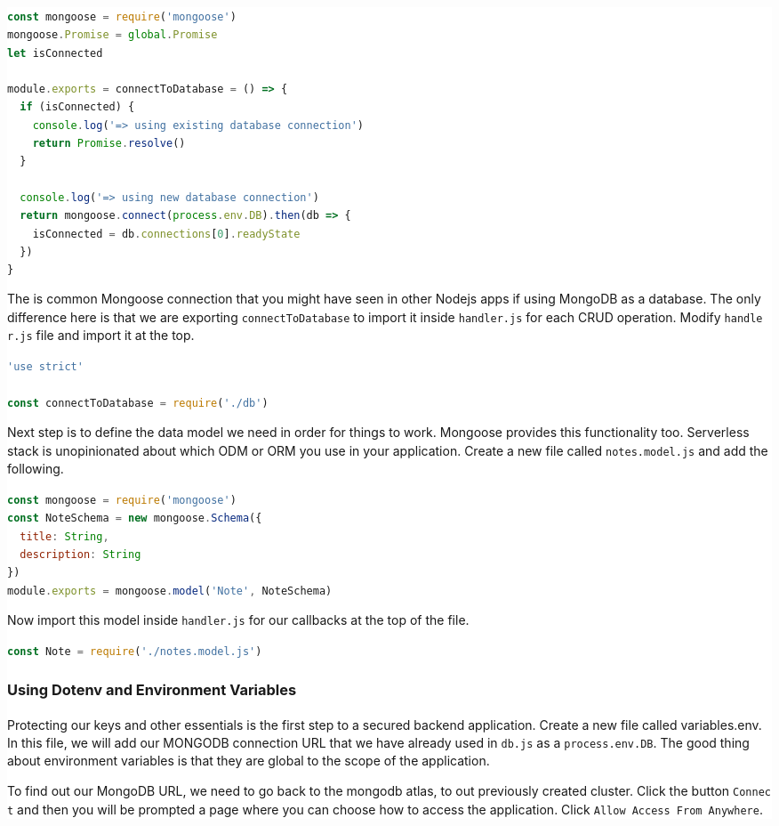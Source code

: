 ```js
const mongoose = require('mongoose')
mongoose.Promise = global.Promise
let isConnected

module.exports = connectToDatabase = () => {
  if (isConnected) {
    console.log('=> using existing database connection')
    return Promise.resolve()
  }

  console.log('=> using new database connection')
  return mongoose.connect(process.env.DB).then(db => {
    isConnected = db.connections[0].readyState
  })
}
```

The is common Mongoose connection that you might have seen in other Nodejs apps if using MongoDB as a database. The only difference here is that we are exporting `connectToDatabase` to import it inside `handler.js` for each CRUD operation. Modify `handler.js` file and import it at the top.

```js
'use strict'

const connectToDatabase = require('./db')
```

Next step is to define the data model we need in order for things to work. Mongoose provides this functionality too. Serverless stack is unopinionated about which ODM or ORM you use in your application. Create a new file called `notes.model.js` and add the following.

```js
const mongoose = require('mongoose')
const NoteSchema = new mongoose.Schema({
  title: String,
  description: String
})
module.exports = mongoose.model('Note', NoteSchema)
```

Now import this model inside `handler.js` for our callbacks at the top of the file.

```js
const Note = require('./notes.model.js')
```

### Using Dotenv and Environment Variables

Protecting our keys and other essentials is the first step to a secured backend application. Create a new file called variables.env. In this file, we will add our MONGODB connection URL that we have already used in `db.js` as a `process.env.DB`. The good thing about environment variables is that they are global to the scope of the application.

To find out our MongoDB URL, we need to go back to the mongodb atlas, to out previously created cluster. Click the button `Connect` and then you will be prompted a page where you can choose how to access the application. Click `Allow Access From Anywhere`.
